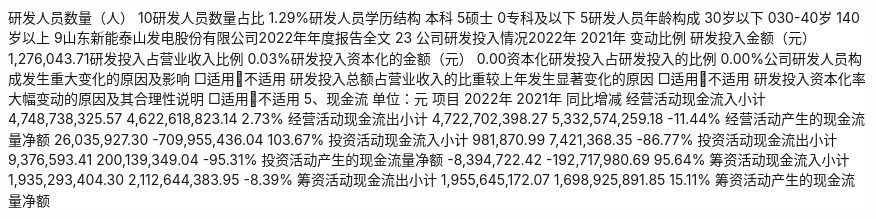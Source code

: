 研发人员数量（人）
10研发人员数量占比
1.29%研发人员学历结构
本科
5硕士
0专科及以下
5研发人员年龄构成
30岁以下
030-40岁
140岁以上
9山东新能泰山发电股份有限公司2022年年度报告全文
23
公司研发投入情况2022年
2021年
变动比例
研发投入金额（元）
1,276,043.71研发投入占营业收入比例
0.03%研发投入资本化的金额（元）
0.00资本化研发投入占研发投入的比例
0.00%公司研发人员构成发生重大变化的原因及影响
□适用不适用
研发投入总额占营业收入的比重较上年发生显著变化的原因
□适用不适用
研发投入资本化率大幅变动的原因及其合理性说明
□适用不适用
5、现金流
单位：元
项目
2022年
2021年
同比增减
经营活动现金流入小计
4,748,738,325.57
4,622,618,823.14
2.73%
经营活动现金流出小计
4,722,702,398.27
5,332,574,259.18
-11.44%
经营活动产生的现金流量净额
26,035,927.30
-709,955,436.04
103.67%
投资活动现金流入小计
981,870.99
7,421,368.35
-86.77%
投资活动现金流出小计
9,376,593.41
200,139,349.04
-95.31%
投资活动产生的现金流量净额
-8,394,722.42
-192,717,980.69
95.64%
筹资活动现金流入小计
1,935,293,404.30
2,112,644,383.95
-8.39%
筹资活动现金流出小计
1,955,645,172.07
1,698,925,891.85
15.11%
筹资活动产生的现金流量净额